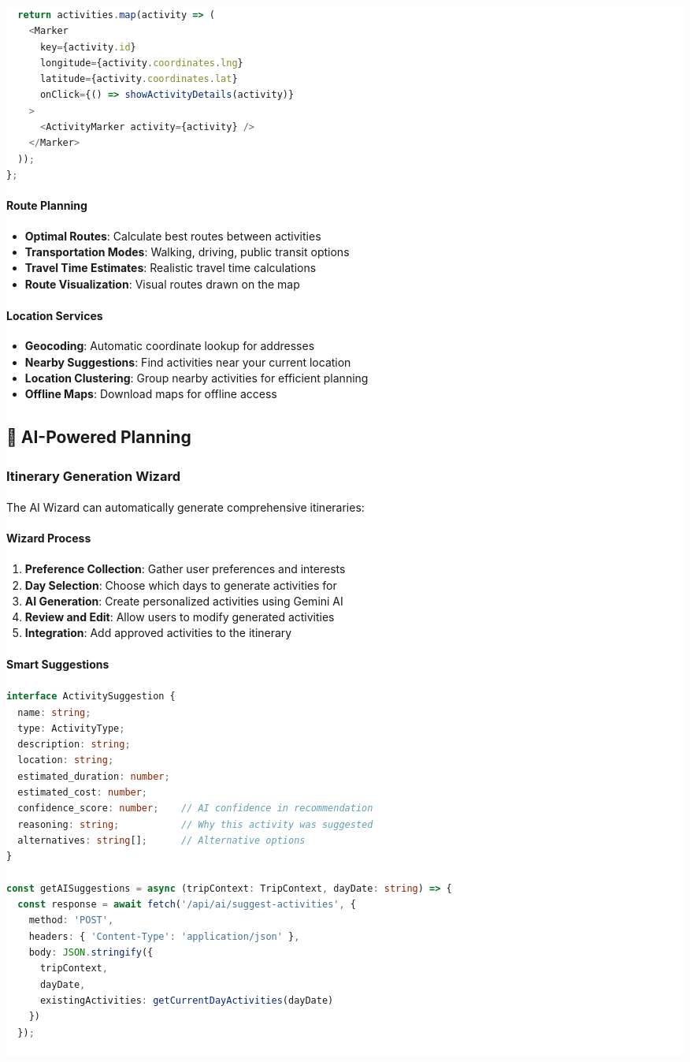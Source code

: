 ```typescript
  return activities.map(activity => (
    <Marker
      key={activity.id}
      longitude={activity.coordinates.lng}
      latitude={activity.coordinates.lat}
      onClick={() => showActivityDetails(activity)}
    >
      <ActivityMarker activity={activity} />
    </Marker>
  ));
};
```

#### Route Planning
- **Optimal Routes**: Calculate best routes between activities
- **Transportation Modes**: Walking, driving, public transit options
- **Travel Time Estimates**: Realistic travel time calculations
- **Route Visualization**: Visual routes drawn on the map

#### Location Services
- **Geocoding**: Automatic coordinate lookup for addresses
- **Nearby Suggestions**: Find activities near your current location
- **Location Clustering**: Group nearby activities for efficient planning
- **Offline Maps**: Download maps for offline access

## 🤖 AI-Powered Planning

### Itinerary Generation Wizard

The AI Wizard can automatically generate comprehensive itineraries:

#### Wizard Process
1. **Preference Collection**: Gather user preferences and interests
2. **Day Selection**: Choose which days to generate activities for
3. **AI Generation**: Create personalized activities using Gemini AI
4. **Review and Edit**: Allow users to modify generated activities
5. **Integration**: Add approved activities to the itinerary

#### Smart Suggestions
```typescript
interface ActivitySuggestion {
  name: string;
  type: ActivityType;
  description: string;
  location: string;
  estimated_duration: number;
  estimated_cost: number;
  confidence_score: number;    // AI confidence in recommendation
  reasoning: string;           // Why this activity was suggested
  alternatives: string[];      // Alternative options
}

const getAISuggestions = async (tripContext: TripContext, dayDate: string) => {
  const response = await fetch('/api/ai/suggest-activities', {
    method: 'POST',
    headers: { 'Content-Type': 'application/json' },
    body: JSON.stringify({
      tripContext,
      dayDate,
      existingActivities: getCurrentDayActivities(dayDate)
    })
  });
  
```